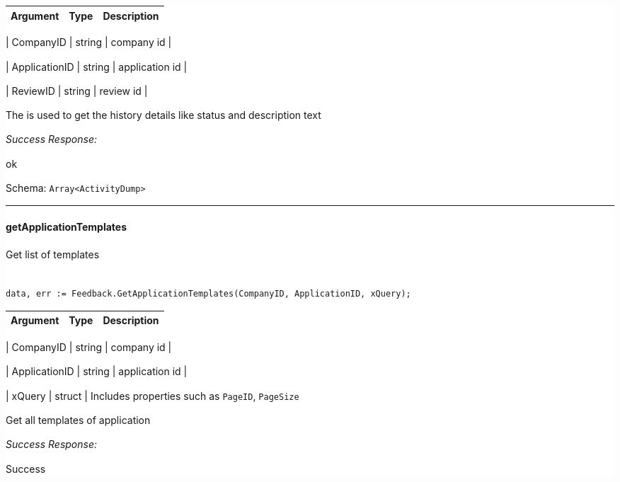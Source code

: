 | Argument  |  Type  | Description |
| --------- | ----  | --- |

| CompanyID | string | company id | 


| ApplicationID | string | application id | 


| ReviewID | string | review id | 



The is used to get the history details like status and description text

*Success Response:*



ok


Schema: `Array<ActivityDump>`









---


#### getApplicationTemplates
Get list of templates

```golang

data, err := Feedback.GetApplicationTemplates(CompanyID, ApplicationID, xQuery);
```

| Argument  |  Type  | Description |
| --------- | ----  | --- |

| CompanyID | string | company id | 


| ApplicationID | string | application id | 





| xQuery | struct | Includes properties such as `PageID`, `PageSize`


Get all templates of application

*Success Response:*



Success
